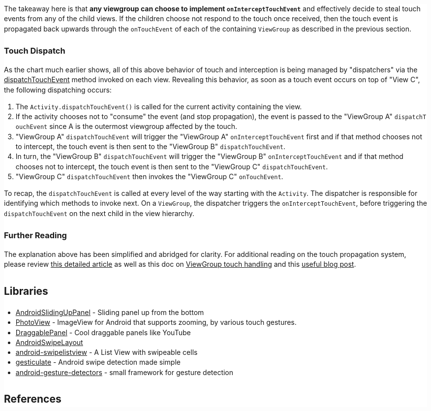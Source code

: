 The takeaway here is that **any viewgroup can choose to implement `onInterceptTouchEvent`** and effectively decide to steal touch events from any of the child views. If the children choose not respond to the touch once received, then the touch event is propagated back upwards through the `onTouchEvent` of each of the containing `ViewGroup` as described in the previous section.

### Touch Dispatch

As the chart much earlier shows, all of this above behavior of touch and interception is being managed by "dispatchers" via the [dispatchTouchEvent](http://developer.android.com/reference/android/view/ViewGroup.html#dispatchTouchEvent%28android.view.MotionEvent%28) method invoked on each view. Revealing this behavior, as soon as a touch event occurs on top of "View C", the following dispatching occurs:

1. The `Activity.dispatchTouchEvent()` is called for the current activity containing the view. 
2. If the activity chooses not to "consume" the event (and stop propagation), the event is passed to the "ViewGroup A" `dispatchTouchEvent` since A is the outermost viewgroup affected by the touch.
3. "ViewGroup A" `dispatchTouchEvent` will trigger the "ViewGroup A" `onInterceptTouchEvent` first and if that method chooses not to intercept, the touch event is then sent to the "ViewGroup B" `dispatchTouchEvent`.
4. In turn, the "ViewGroup B" `dispatchTouchEvent` will trigger the "ViewGroup B" `onInterceptTouchEvent` and if that method chooses not to intercept, the touch event is then sent to the "ViewGroup C" `dispatchTouchEvent`.
5. "ViewGroup C" `dispatchTouchEvent` then invokes the "ViewGroup C" `onTouchEvent`.

To recap, the `dispatchTouchEvent` is called at every level of the way starting with the `Activity`. The dispatcher is responsible for identifying which methods to invoke next. On a `ViewGroup`, the dispatcher triggers the `onInterceptTouchEvent`, before triggering the `dispatchTouchEvent` on the next child in the view hierarchy. 

### Further Reading

The explanation above has been simplified and abridged for clarity. For additional reading on the touch propagation system, please review [this detailed article](http://codetheory.in/understanding-android-input-touch-events/) as well as this doc on [ViewGroup touch handling](http://developer.android.com/training/gestures/viewgroup.html) and this [useful blog post](http://balpha.de/2013/07/android-development-what-i-wish-i-had-known-earlier/).

## Libraries

* [AndroidSlidingUpPanel](https://github.com/umano/AndroidSlidingUpPanel) - Sliding panel up from the bottom
* [PhotoView](https://github.com/chrisbanes/PhotoView) - ImageView for Android that supports zooming, by various touch gestures.
* [DraggablePanel](https://github.com/pedrovgs/DraggablePanel) - Cool draggable panels like YouTube
* [AndroidSwipeLayout](https://github.com/daimajia/AndroidSwipeLayout) 
* [android-swipelistview](https://github.com/47deg/android-swipelistview) - A List View with swipeable cells
* [gesticulate](https://github.com/aglover/gesticulate) - Android swipe detection made simple
* [android-gesture-detectors](https://github.com/Almeros/android-gesture-detectors) - small framework for gesture detection

## References
